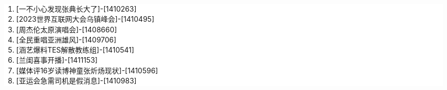 1. [一不小心发现张典长大了]-[1410263]
1. [2023世界互联网大会乌镇峰会]-[1410495]
1. [周杰伦太原演唱会]-[1408660]
1. [全民重唱亚洲雄风]-[1409706]
1. [涵艺爆料TES解散教练组]-[1410541]
1. [兰闺喜事开播]-[1411153]
1. [媒体评16岁读博神童张炘炀现状]-[1410596]
1. [亚运会急需司机是假消息]-[1410983]
